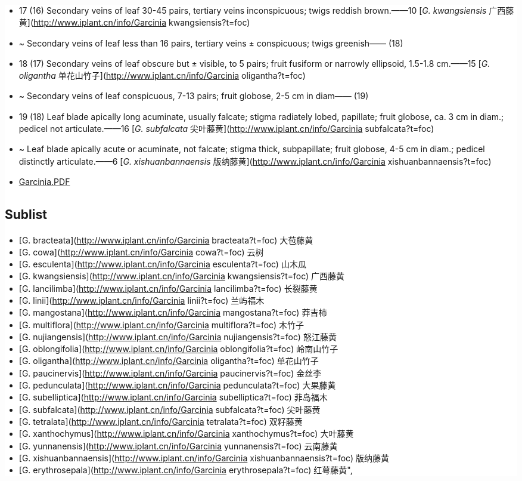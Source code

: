 
* 17 (16) Secondary veins of leaf 30-45 pairs, tertiary veins inconspicuous; twigs reddish brown.——10  [*G. kwangsiensis* 广西藤黄](http://www.iplant.cn/info/Garcinia kwangsiensis?t=foc)
* ~ Secondary veins of leaf less than 16 pairs, tertiary veins ± conspicuous; twigs greenish—— (18) 

* 18 (17) Secondary veins of leaf obscure but ± visible, to 5 pairs; fruit fusiform or narrowly ellipsoid, 1.5-1.8 cm.——15  [*G. oligantha* 单花山竹子](http://www.iplant.cn/info/Garcinia oligantha?t=foc)
* ~ Secondary veins of leaf conspicuous, 7-13 pairs; fruit globose, 2-5 cm in diam—— (19) 

* 19 (18) Leaf blade apically long acuminate, usually falcate; stigma radiately lobed, papillate; fruit globose, ca. 3 cm in diam.; pedicel not articulate.——16  [*G. subfalcata* 尖叶藤黄](http://www.iplant.cn/info/Garcinia subfalcata?t=foc)
* ~ Leaf blade apically acute or acuminate, not falcate; stigma thick, subpapillate; fruit globose, 4-5 cm in diam.; pedicel distinctly articulate.——6  [*G. xishuanbannaensis* 版纳藤黄](http://www.iplant.cn/info/Garcinia xishuanbannaensis?t=foc)


* [Garcinia.PDF](http://www.iplant.cn/foc/pdf/Garcinia.pdf)

## Sublist

* [G.  bracteata](http://www.iplant.cn/info/Garcinia bracteata?t=foc)
 大苞藤黄
* [G.  cowa](http://www.iplant.cn/info/Garcinia cowa?t=foc)
 云树
* [G.  esculenta](http://www.iplant.cn/info/Garcinia esculenta?t=foc)
 山木瓜
* [G.  kwangsiensis](http://www.iplant.cn/info/Garcinia kwangsiensis?t=foc)
 广西藤黄
* [G.  lancilimba](http://www.iplant.cn/info/Garcinia lancilimba?t=foc)
 长裂藤黄
* [G.  linii](http://www.iplant.cn/info/Garcinia linii?t=foc)
 兰屿福木
* [G.  mangostana](http://www.iplant.cn/info/Garcinia mangostana?t=foc)
 莽吉柿
* [G.  multiflora](http://www.iplant.cn/info/Garcinia multiflora?t=foc)
 木竹子
* [G.  nujiangensis](http://www.iplant.cn/info/Garcinia nujiangensis?t=foc)
 怒江藤黄
* [G.  oblongifolia](http://www.iplant.cn/info/Garcinia oblongifolia?t=foc)
 岭南山竹子
* [G.  oligantha](http://www.iplant.cn/info/Garcinia oligantha?t=foc)
 单花山竹子
* [G.  paucinervis](http://www.iplant.cn/info/Garcinia paucinervis?t=foc)
 金丝李
* [G.  pedunculata](http://www.iplant.cn/info/Garcinia pedunculata?t=foc)
 大果藤黄
* [G.  subelliptica](http://www.iplant.cn/info/Garcinia subelliptica?t=foc)
 菲岛福木
* [G.  subfalcata](http://www.iplant.cn/info/Garcinia subfalcata?t=foc)
 尖叶藤黄
* [G.  tetralata](http://www.iplant.cn/info/Garcinia tetralata?t=foc)
 双籽藤黄
* [G.  xanthochymus](http://www.iplant.cn/info/Garcinia xanthochymus?t=foc)
 大叶藤黄
* [G.  yunnanensis](http://www.iplant.cn/info/Garcinia yunnanensis?t=foc)
 云南藤黄
* [G.  xishuanbannaensis](http://www.iplant.cn/info/Garcinia xishuanbannaensis?t=foc)
 版纳藤黄
* [G.  erythrosepala](http://www.iplant.cn/info/Garcinia erythrosepala?t=foc) 红萼藤黄",
